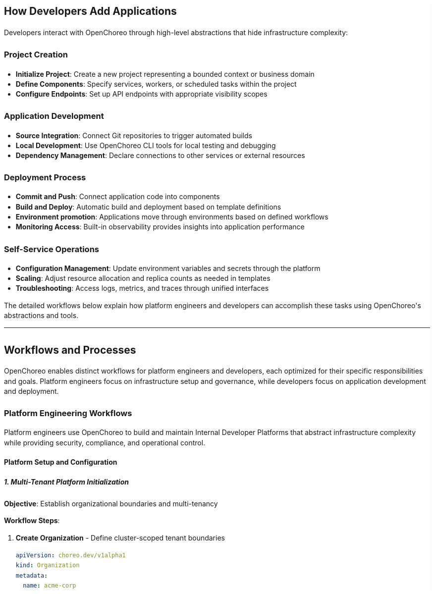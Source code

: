 ## How Developers Add Applications

Developers interact with OpenChoreo through high-level abstractions that hide infrastructure complexity:

### Project Creation
- **Initialize Project**: Create a new project representing a bounded context or business domain
- **Define Components**: Specify services, workers, or scheduled tasks within the project
- **Configure Endpoints**: Set up API endpoints with appropriate visibility scopes

### Application Development
- **Source Integration**: Connect Git repositories to trigger automated builds
- **Local Development**: Use OpenChoreo CLI tools for local testing and debugging
- **Dependency Management**: Declare connections to other services or external resources

### Deployment Process
- **Commit and Push**: Connect application code into components
- **Build and Deploy**: Automatic build and deployment based on template definitions
- **Environment promotion**: Applications move through environments based on defined workflows
- **Monitoring Access**: Built-in observability provides insights into application performance

### Self-Service Operations
- **Configuration Management**: Update environment variables and secrets through the platform
- **Scaling**: Adjust resource allocation and replica counts as needed in templates
- **Troubleshooting**: Access logs, metrics, and traces through unified interfaces

The detailed workflows below explain how platform engineers and developers can accomplish these tasks using OpenChoreo's abstractions and tools.

---

## Workflows and Processes

OpenChoreo enables distinct workflows for platform engineers and developers, each optimized for their specific responsibilities and goals. Platform engineers focus on infrastructure setup and governance, while developers focus on application development and deployment.

### Platform Engineering Workflows

Platform engineers use OpenChoreo to build and maintain Internal Developer Platforms that abstract infrastructure complexity while providing security, compliance, and operational control.

#### Platform Setup and Configuration

##### 1. Multi-Tenant Platform Initialization

**Objective**: Establish organizational boundaries and multi-tenancy

**Workflow Steps**:
1. **Create Organization** - Define cluster-scoped tenant boundaries
   ```yaml
   apiVersion: choreo.dev/v1alpha1
   kind: Organization
   metadata:
     name: acme-corp
   ```
